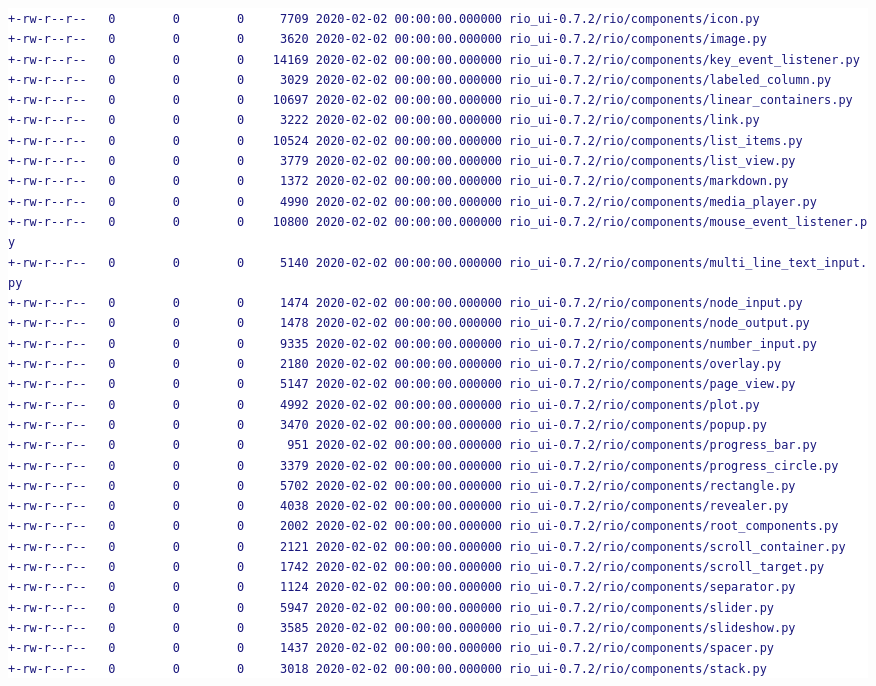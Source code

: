 ```diff
+-rw-r--r--   0        0        0     7709 2020-02-02 00:00:00.000000 rio_ui-0.7.2/rio/components/icon.py
+-rw-r--r--   0        0        0     3620 2020-02-02 00:00:00.000000 rio_ui-0.7.2/rio/components/image.py
+-rw-r--r--   0        0        0    14169 2020-02-02 00:00:00.000000 rio_ui-0.7.2/rio/components/key_event_listener.py
+-rw-r--r--   0        0        0     3029 2020-02-02 00:00:00.000000 rio_ui-0.7.2/rio/components/labeled_column.py
+-rw-r--r--   0        0        0    10697 2020-02-02 00:00:00.000000 rio_ui-0.7.2/rio/components/linear_containers.py
+-rw-r--r--   0        0        0     3222 2020-02-02 00:00:00.000000 rio_ui-0.7.2/rio/components/link.py
+-rw-r--r--   0        0        0    10524 2020-02-02 00:00:00.000000 rio_ui-0.7.2/rio/components/list_items.py
+-rw-r--r--   0        0        0     3779 2020-02-02 00:00:00.000000 rio_ui-0.7.2/rio/components/list_view.py
+-rw-r--r--   0        0        0     1372 2020-02-02 00:00:00.000000 rio_ui-0.7.2/rio/components/markdown.py
+-rw-r--r--   0        0        0     4990 2020-02-02 00:00:00.000000 rio_ui-0.7.2/rio/components/media_player.py
+-rw-r--r--   0        0        0    10800 2020-02-02 00:00:00.000000 rio_ui-0.7.2/rio/components/mouse_event_listener.py
+-rw-r--r--   0        0        0     5140 2020-02-02 00:00:00.000000 rio_ui-0.7.2/rio/components/multi_line_text_input.py
+-rw-r--r--   0        0        0     1474 2020-02-02 00:00:00.000000 rio_ui-0.7.2/rio/components/node_input.py
+-rw-r--r--   0        0        0     1478 2020-02-02 00:00:00.000000 rio_ui-0.7.2/rio/components/node_output.py
+-rw-r--r--   0        0        0     9335 2020-02-02 00:00:00.000000 rio_ui-0.7.2/rio/components/number_input.py
+-rw-r--r--   0        0        0     2180 2020-02-02 00:00:00.000000 rio_ui-0.7.2/rio/components/overlay.py
+-rw-r--r--   0        0        0     5147 2020-02-02 00:00:00.000000 rio_ui-0.7.2/rio/components/page_view.py
+-rw-r--r--   0        0        0     4992 2020-02-02 00:00:00.000000 rio_ui-0.7.2/rio/components/plot.py
+-rw-r--r--   0        0        0     3470 2020-02-02 00:00:00.000000 rio_ui-0.7.2/rio/components/popup.py
+-rw-r--r--   0        0        0      951 2020-02-02 00:00:00.000000 rio_ui-0.7.2/rio/components/progress_bar.py
+-rw-r--r--   0        0        0     3379 2020-02-02 00:00:00.000000 rio_ui-0.7.2/rio/components/progress_circle.py
+-rw-r--r--   0        0        0     5702 2020-02-02 00:00:00.000000 rio_ui-0.7.2/rio/components/rectangle.py
+-rw-r--r--   0        0        0     4038 2020-02-02 00:00:00.000000 rio_ui-0.7.2/rio/components/revealer.py
+-rw-r--r--   0        0        0     2002 2020-02-02 00:00:00.000000 rio_ui-0.7.2/rio/components/root_components.py
+-rw-r--r--   0        0        0     2121 2020-02-02 00:00:00.000000 rio_ui-0.7.2/rio/components/scroll_container.py
+-rw-r--r--   0        0        0     1742 2020-02-02 00:00:00.000000 rio_ui-0.7.2/rio/components/scroll_target.py
+-rw-r--r--   0        0        0     1124 2020-02-02 00:00:00.000000 rio_ui-0.7.2/rio/components/separator.py
+-rw-r--r--   0        0        0     5947 2020-02-02 00:00:00.000000 rio_ui-0.7.2/rio/components/slider.py
+-rw-r--r--   0        0        0     3585 2020-02-02 00:00:00.000000 rio_ui-0.7.2/rio/components/slideshow.py
+-rw-r--r--   0        0        0     1437 2020-02-02 00:00:00.000000 rio_ui-0.7.2/rio/components/spacer.py
+-rw-r--r--   0        0        0     3018 2020-02-02 00:00:00.000000 rio_ui-0.7.2/rio/components/stack.py
```